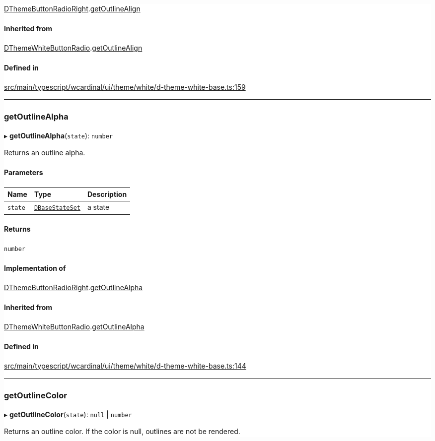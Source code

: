 [DThemeButtonRadioRight](../interfaces/DThemeButtonRadioRight.md).[getOutlineAlign](../interfaces/DThemeButtonRadioRight.md#getoutlinealign)

#### Inherited from

[DThemeWhiteButtonRadio](DThemeWhiteButtonRadio.md).[getOutlineAlign](DThemeWhiteButtonRadio.md#getoutlinealign)

#### Defined in

[src/main/typescript/wcardinal/ui/theme/white/d-theme-white-base.ts:159](https://github.com/winter-cardinal/winter-cardinal-ui/blob/v0.442.0/src/main/typescript/wcardinal/ui/theme/white/d-theme-white-base.ts#L159)

___

### getOutlineAlpha

▸ **getOutlineAlpha**(`state`): `number`

Returns an outline alpha.

#### Parameters

| Name | Type | Description |
| :------ | :------ | :------ |
| `state` | [`DBaseStateSet`](../interfaces/DBaseStateSet.md) | a state |

#### Returns

`number`

#### Implementation of

[DThemeButtonRadioRight](../interfaces/DThemeButtonRadioRight.md).[getOutlineAlpha](../interfaces/DThemeButtonRadioRight.md#getoutlinealpha)

#### Inherited from

[DThemeWhiteButtonRadio](DThemeWhiteButtonRadio.md).[getOutlineAlpha](DThemeWhiteButtonRadio.md#getoutlinealpha)

#### Defined in

[src/main/typescript/wcardinal/ui/theme/white/d-theme-white-base.ts:144](https://github.com/winter-cardinal/winter-cardinal-ui/blob/v0.442.0/src/main/typescript/wcardinal/ui/theme/white/d-theme-white-base.ts#L144)

___

### getOutlineColor

▸ **getOutlineColor**(`state`): ``null`` \| `number`

Returns an outline color.
If the color is null, outlines are not be rendered.
